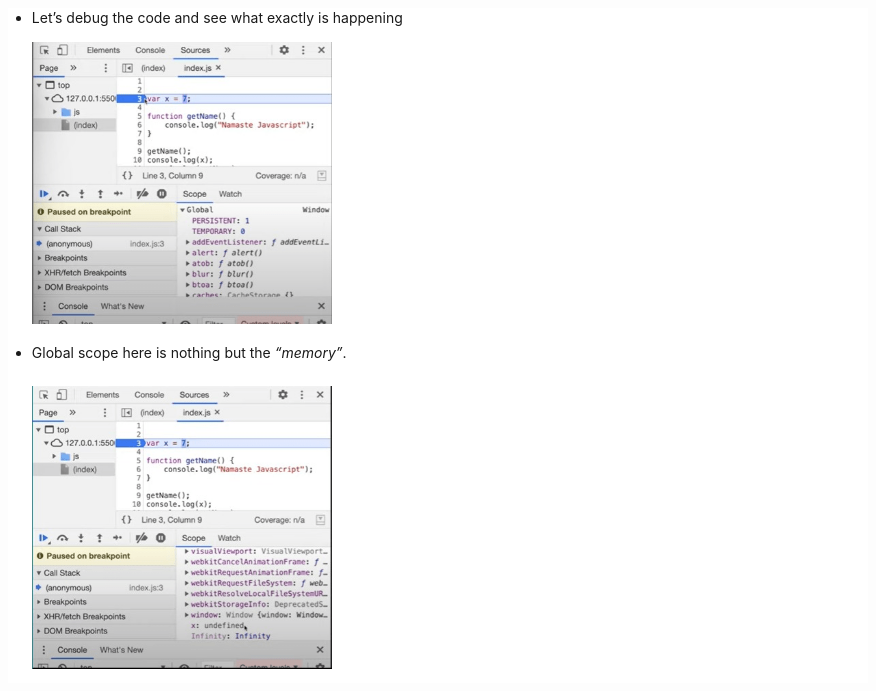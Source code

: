 - Let’s debug the code and see what exactly is happening
    
    <img src="images/debug1.png" width=300px/>
- Global scope here is nothing but the *“memory”*.

    <img src="images/debug2.png" width=300px height=300px/>